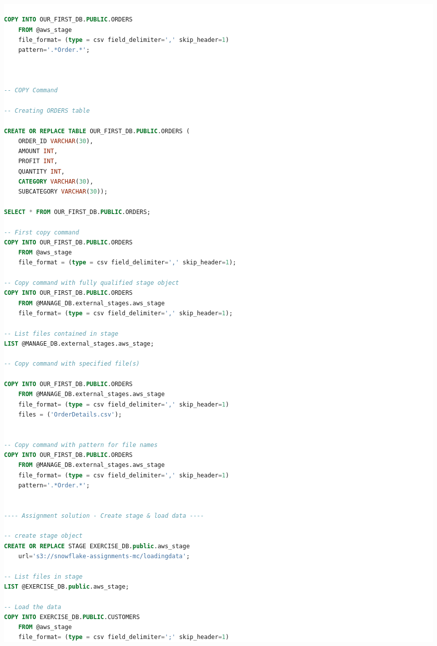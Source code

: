 ```sql

COPY INTO OUR_FIRST_DB.PUBLIC.ORDERS
    FROM @aws_stage
    file_format= (type = csv field_delimiter=',' skip_header=1)
    pattern='.*Order.*';



-- COPY Command

-- Creating ORDERS table

CREATE OR REPLACE TABLE OUR_FIRST_DB.PUBLIC.ORDERS (
    ORDER_ID VARCHAR(30),
    AMOUNT INT,
    PROFIT INT,
    QUANTITY INT,
    CATEGORY VARCHAR(30),
    SUBCATEGORY VARCHAR(30));
    
SELECT * FROM OUR_FIRST_DB.PUBLIC.ORDERS;
   
-- First copy command
COPY INTO OUR_FIRST_DB.PUBLIC.ORDERS
    FROM @aws_stage
    file_format = (type = csv field_delimiter=',' skip_header=1);

-- Copy command with fully qualified stage object
COPY INTO OUR_FIRST_DB.PUBLIC.ORDERS
    FROM @MANAGE_DB.external_stages.aws_stage
    file_format= (type = csv field_delimiter=',' skip_header=1);

-- List files contained in stage
LIST @MANAGE_DB.external_stages.aws_stage;    

-- Copy command with specified file(s)

COPY INTO OUR_FIRST_DB.PUBLIC.ORDERS
    FROM @MANAGE_DB.external_stages.aws_stage
    file_format= (type = csv field_delimiter=',' skip_header=1)
    files = ('OrderDetails.csv');
  

-- Copy command with pattern for file names
COPY INTO OUR_FIRST_DB.PUBLIC.ORDERS
    FROM @MANAGE_DB.external_stages.aws_stage
    file_format= (type = csv field_delimiter=',' skip_header=1)
    pattern='.*Order.*';
    

---- Assignment solution - Create stage & load data ----
 
-- create stage object
CREATE OR REPLACE STAGE EXERCISE_DB.public.aws_stage
    url='s3://snowflake-assignments-mc/loadingdata';

-- List files in stage
LIST @EXERCISE_DB.public.aws_stage;

-- Load the data 
COPY INTO EXERCISE_DB.PUBLIC.CUSTOMERS
    FROM @aws_stage
    file_format= (type = csv field_delimiter=';' skip_header=1)
```